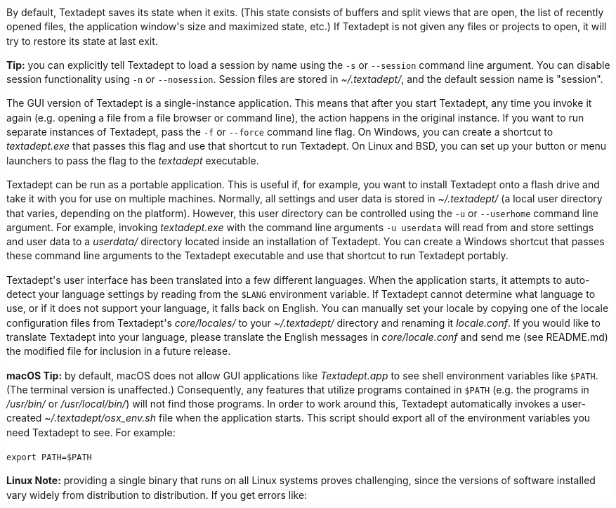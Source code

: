 By default, Textadept saves its state when it exits. (This state consists of
buffers and split views that are open, the list of recently opened files,
the application window's size and maximized state, etc.) If Textadept is not
given any files or projects to open, it will try to restore its state at last
exit.

**Tip:** you can explicitly tell Textadept to load a session by name using the
`-s` or `--session` command line argument. You can disable session functionality
using `-n` or `--nosession`. Session files are stored in *~/.textadept/*, and
the default session name is "session".

The GUI version of Textadept is a single-instance application. This means that
after you start Textadept, any time you invoke it again (e.g. opening a file
from a file browser or command line), the action happens in the original
instance. If you want to run separate instances of Textadept, pass the `-f` or
`--force` command line flag. On Windows, you can create a shortcut to
*textadept.exe* that passes this flag and use that shortcut to run Textadept. On
Linux and BSD, you can set up your button or menu launchers to pass the flag to
the *textadept* executable.

Textadept can be run as a portable application. This is useful if, for example,
you want to install Textadept onto a flash drive and take it with you for use on
multiple machines. Normally, all settings and user data is stored in
*~/.textadept/* (a local user directory that varies, depending on the platform).
However, this user directory can be controlled using the `-u` or `--userhome`
command line argument. For example, invoking *textadept.exe* with the command
line arguments `-u userdata` will read from and store settings and user data to
a *userdata/* directory located inside an installation of Textadept. You can
create a Windows shortcut that passes these command line arguments to the
Textadept executable and use that shortcut to run Textadept portably.

Textadept's user interface has been translated into a few different languages.
When the application starts, it attempts to auto-detect your language settings
by reading from the `$LANG` environment variable. If Textadept cannot determine
what language to use, or if it does not support your language, it falls back on
English. You can manually set your locale by copying one of the locale
configuration files from Textadept's *core/locales/* to your *~/.textadept/*
directory and renaming it *locale.conf*. If you would like to translate
Textadept into your language, please translate the English messages in
*core/locale.conf* and send me (see README.md) the modified file for inclusion
in a future release.

**macOS Tip:** by default, macOS does not allow GUI applications like
*Textadept.app* to see shell environment variables like `$PATH`. (The terminal
version is unaffected.) Consequently, any features that utilize programs
contained in `$PATH` (e.g. the programs in */usr/bin/* or */usr/local/bin/*)
will not find those programs. In order to work around this, Textadept
automatically invokes a user-created *~/.textadept/osx_env.sh* file when the
application starts. This script should export all of the environment variables
you need Textadept to see. For example:

    export PATH=$PATH

**Linux Note:** providing a single binary that runs on all Linux systems proves
challenging, since the versions of software installed vary widely from
distribution to distribution. If you get errors like:
